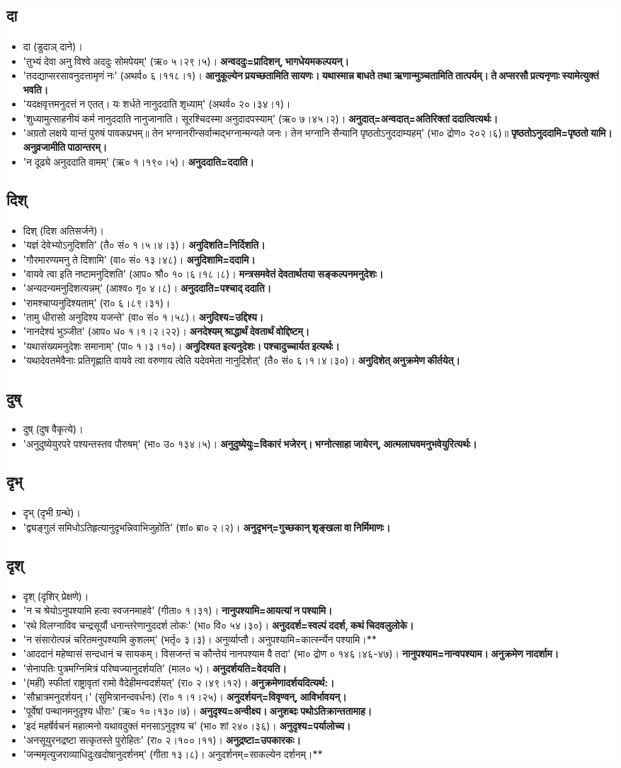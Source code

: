 ## दा
- दा (डुदाञ् दाने)।
- 'तुभ्यं देवा अनु विश्वे अददुः सोमपेयम्' (ऋ० ५।२९।५)। **अन्वददुः=प्रादिशन्, भागधेयमकल्पयन्।**
- 'तदद्याप्सरसावनुदत्तामृणं नः' (अथर्व० ६।११८।१)। **आनुकूल्येन प्रयच्छतामिति सायणः। यथास्मान्न बाधते तथा ऋणान्मुञ्चतामिति तात्पर्यम्। ते अप्सरसौ प्रत्यनृणाः स्यामेत्युक्तं भवति।**
- 'यदक्षवृत्तमनुदत्तं न एतत्। यः शर्धते नानुददाति शृध्याम्' (अथर्व० २०।३४।१)।
- 'शुध्यामुत्साहनीयं कर्म नानुददाति नानुजानाति। सूरश्चिदस्मा अनुदादपस्याम्' (ऋ० ७।४५।२)। **अनुदात्=अन्वदात्=अतिरिक्तां ददात्वित्यर्थः।**
- 'अग्रतो लक्षये यान्तं पुरुषं पावकप्रभम्॥ तेन भग्नानरीन्सर्वान्मद्भग्नान्मन्यते जनः। तेन भग्नानि सैन्यानि पृष्ठतोऽनुददाम्यहम्' (भा० द्रोण० २०२।६)॥ **पृष्ठतोऽनुददामि=पृष्ठतो यामि। अनुव्रजामीति पाठान्तरम्।**
- 'न दूढ्ये अनुददाति वामम्' (ऋ० १।१९०।५)। **अनुददाति=ददाति।**

## दिश्
- दिश् (दिश अतिसर्जने)।
- 'यज्ञं देवेभ्योऽनुदिशति' (तै० सं० १।५।४।३)। **अनुदिशति=निर्दिशति।**
- 'गौरमारण्यमनु ते दिशामि' (वा० सं० १३।४८)। **अनुदिशामि=ददामि।**
- 'वायवे त्वा इति नष्टामनुदिशति' (आप० श्रौ० १०।६।१८।८)। **मन्त्रसमवेतं देवतार्थतया सङ्कल्पनमनुदेशः।**
- 'अन्यदन्यमनुदिशत्यन्नम्' (आश्व० गृ० ४।८)। **अनुददाति=पश्चाद् ददाति।**
- 'रामश्चाप्यनुदिश्यताम्' (रा० ६।८९।३१)।
- 'तामु धीरासो अनुदिश्य यजन्ते' (वा० सं० १।५८)। **अनुदिश्य=उद्दिश्य।**
- 'नानदेश्यं भुञ्जीत' (आप० ध० १।१।२।२२)। **अनदेश्यम् श्राद्धार्थं देवतार्थं वोद्दिष्टम्।**
- 'यथासंख्यमनुदेशः समानाम्' (पा० १।३।१०)। **अनुदिश्यत इत्यनुदेशः। पश्चादुच्चार्यत इत्यर्थः।**
- 'यथादेवतमेवैनाः प्रतिगृह्णाति वायवे त्वा वरुणाय त्वेति यदेवमेता नानुदिशेत्' (तै० सं० ६।१।४।३०)। **अनुदिशेत् अनुक्रमेण कीर्तयेत्।**

## दुष्
- दुष् (दुष वैकृत्ये)।
- 'अनुदुष्येयुरपरे पश्यन्तस्तव पौरुषम्' (भा० उ० १३४।५)। **अनुदुष्येयुः=विकारं भजेरन्। भग्नोत्साहा जायेरन्, आत्मलाघवमनुभवेयुरित्यर्थः।**

## दृभ्
- दृभ् (दृभी ग्रन्थे)।
- 'द्व्यङ्गुलं समिधोऽतिहृत्यानुदृभन्निवाभिजुहोति' (शां० ब्रा० २।२)। **अनुदृभन्=गुच्छकान् शृङ्खला वा निर्मिमाणः।**

## दृश्
- दृश् (दृशिर् प्रेक्षणे)।
- 'न च श्रेयोऽनुपश्यामि हत्वा स्वजनमाहवे' (गीता० १।३१)। **नानुपश्यामि=आयत्यां न पश्यामि।**
- 'रथे विलग्नाविव चन्द्रसूर्यौ धनान्तरेणानुददर्श लोकः' (भा० वि० ५४।३०)। **अनुददर्श=स्वल्पं ददर्श, कथं चिदवलुलोके।**
- 'न संसारोत्पन्नं चरितमनुपश्यामि कुशलम्' (भर्तृ० ३।३)। अनुर्व्याप्तौ। अनुपश्यामि=कार्त्स्न्येन पश्यामि।**
- 'आददानं महेष्वासं सन्दधानं च सायकम्। विसजन्तं च कौन्तेयं नानपश्याम वै तदा' (भा० द्रोण ० १४६।४६-४७)। **नानुपश्याम=नान्वपश्याम। अनुक्रमेण नादर्शाम।**
- 'सेनापतिः पुत्रमग्निमित्रं परिष्वज्यानुदर्शयति' (माल० ५)। **अनुदर्शयति=वेदयति।**
- '(महीं) स्फीतां राष्ट्रावृतां रामो वैदेहीमन्वदर्शयत्' (रा० २।४९।१२)। **अनुक्रमेणादर्शयदित्यर्थ:।**
- 'सौभ्रात्रमनुदर्शयन्।' (सुमित्रानन्दवर्धनः) (रा० १।१।२५)। **अनुदर्शयन्=विवृण्वन्, आविर्भावयन्।**
- 'पूर्वेषां पन्थानमनुदृश्य धीराः' (ऋ० १०।१३०।७)। **अनुदृश्य=अन्वीक्ष्य। अनुशब्दः पथोऽतिक्रान्ततामाह।**
- 'इदं महर्षेर्वचनं महात्मनो यथावदुक्तं मनसाऽनुदृश्य च' (भा० शां २४०।३६)। **अनुदृश्य=पर्यालोच्य।**
- 'अनसूयुरनद्रष्टा सत्कृतस्ते पुरोहितः' (रा० २।१००।११)। **अनुद्रष्टा=उपकारकः।**
- 'जन्ममृत्युजराव्याधिदुःखदोषानुदर्शनम्' (गीता १३।८)। अनुदर्शनम्=साकल्येन दर्शनम्।**
